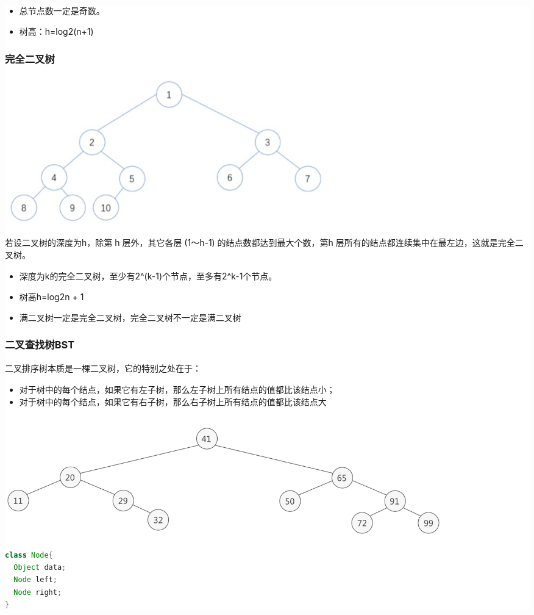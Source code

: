- 总节点数一定是奇数。

- 树高：h=log2(n+1)

### 完全二叉树

![image-20231113161530195](%E6%95%B0%E6%8D%AE%E7%BB%93%E6%9E%84.assets/image-20231113161530195.png)

若设二叉树的深度为h，除第 h 层外，其它各层 (1～h-1) 的结点数都达到最大个数，第h 层所有的结点都连续集中在最左边，这就是完全二叉树。

- 深度为k的完全二叉树，至少有2^(k-1)个节点，至多有2^k-1个节点。

- 树高h=log2n + 1

- 满二叉树一定是完全二叉树，完全二叉树不一定是满二叉树

### 二叉查找树BST

二叉排序树本质是一棵二叉树，它的特别之处在于：

- 对于树中的每个结点，如果它有左子树，那么左子树上所有结点的值都比该结点小；
- 对于树中的每个结点，如果它有右子树，那么右子树上所有结点的值都比该结点大

![image-20231113145341762](%E6%95%B0%E6%8D%AE%E7%BB%93%E6%9E%84.assets/image-20231113145341762.png)

```java
class Node{
  Object data;
  Node left;
  Node right;
}
```
